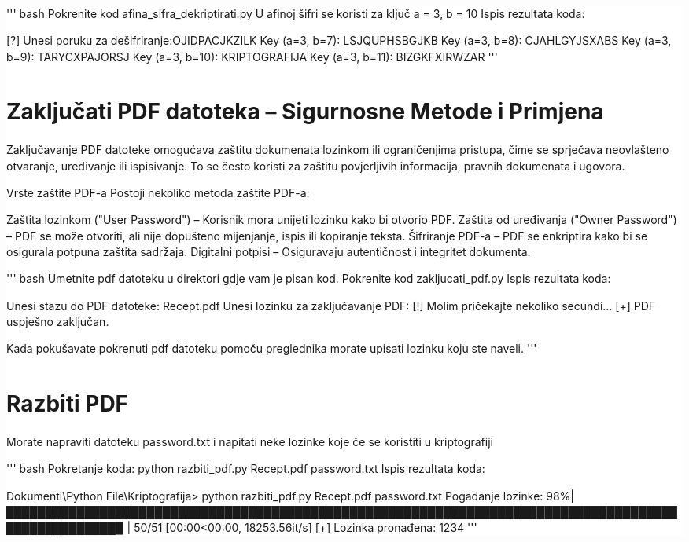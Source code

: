 ''' bash
Pokrenite kod afina_sifra_dekriptirati.py
U afinoj šifri se koristi za ključ a = 3, b = 10
Ispis rezultata koda:

[?] Unesi poruku za dešifriranje:OJIDPACJKZILK
Key (a=3, b=7): LSJQUPHSBGJKB
Key (a=3, b=8): CJAHLGYJSXABS
Key (a=3, b=9): TARYCXPAJORSJ
Key (a=3, b=10): KRIPTOGRAFIJA
Key (a=3, b=11): BIZGKFXIRWZAR
'''

# Zaključati PDF datoteka – Sigurnosne Metode i Primjena
Zaključavanje PDF datoteke omogućava zaštitu dokumenata lozinkom ili ograničenjima pristupa, čime se sprječava neovlašteno otvaranje, uređivanje ili ispisivanje. To se često koristi za zaštitu povjerljivih informacija, pravnih dokumenata i ugovora.

Vrste zaštite PDF-a
Postoji nekoliko metoda zaštite PDF-a:

Zaštita lozinkom ("User Password") – Korisnik mora unijeti lozinku kako bi otvorio PDF.
Zaštita od uređivanja ("Owner Password") – PDF se može otvoriti, ali nije dopušteno mijenjanje, ispis ili kopiranje teksta.
Šifriranje PDF-a – PDF se enkriptira kako bi se osigurala potpuna zaštita sadržaja.
Digitalni potpisi – Osiguravaju autentičnost i integritet dokumenta.

''' bash
Umetnite pdf datoteku u direktori gdje vam je pisan kod.
Pokrenite kod zakljucati_pdf.py
Ispis rezultata koda:

Unesi stazu do PDF datoteke: Recept.pdf
Unesi lozinku za zaključavanje PDF: 
[!] Molim pričekajte nekoliko secundi...
[+] PDF uspješno zaključan.

Kada pokušavate pokrenuti pdf datoteku pomoču preglednika morate upisati lozinku koju ste naveli.
'''

# Razbiti PDF
Morate napraviti datoteku password.txt i napitati neke  lozinke koje če se koristiti u kriptografiji

''' bash
Pokretanje koda: python razbiti_pdf.py Recept.pdf password.txt
Ispis rezultata koda:

Dokumenti\Python File\Kriptografija> python razbiti_pdf.py Recept.pdf password.txt
Pogađanje lozinke:  98%|████████████████████████████████████████████████████████████████████████████████████████████████████▉  | 50/51 [00:00<00:00, 18253.56it/s]
[+] Lozinka pronađena: 1234
'''
